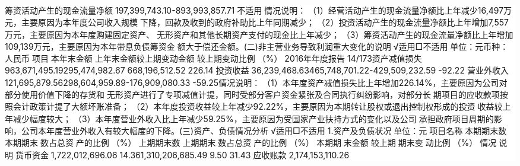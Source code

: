 筹资活动产生的现金流量净额
197,399,743.10-893,993,857.71
不适用
情况说明：
（1）经营活动产生的现金流量净额比上年减少16,497万元，主要原因为本年度公司收入规模
下降，回款及收到的政府补助比上年同期减少；
（2）投资活动产生的现金流量净额比上年增加7,557万元，主要原因为本年度购建固定资产、
无形资产和其他长期资产支付的现金比上年减少；
（3）筹资活动产生的现金流量净额比上年增加109,139万元，主要原因为本年带息负债筹资金
额大于偿还金额。(二)非主营业务导致利润重大变化的说明
√适用□不适用
单位：元币种：人民币
项目
本年末金额
上年末金额较上期变动金额
较上期变动比例
（%）
2016年年度报告
14/173资产减值损失
963,671,495.19295,474,982.67
668,196,512.52
226.14
投资收益
36,239,468.63465,748,701.22-429,509,232.59
-92.22
营业外收入
121,695,879.56298,604,959.89-176,909,080.33
-59.25情况说明：
（1）本年度资产减值损失比上年增加226.14%，主要原因为公司对部分使用价值下降的存货和
无形资产进行了专项减值计提，同时受部分客户资金紧张及合同执行纠纷影响，对部分长
期项目的应收款项按照会计政策计提了大额坏账准备；
（2）本年度投资收益较上年减少92.22%，主要原因为本期转让股权或退出控制权形成的投资
收益较上年减少幅度较大；
（3）本年度营业外收入比上年减少59.25%，主要原因为受国家产业扶持方式的变化以及公司
承担政府项目周期的影响，公司本年度营业外收入有较大幅度的下降。(三)资产、负债情况分析
√适用□不适用
1.资产及负债状况
单位：元
项目名称
本期期末数
本期期末
数占总资
产的比例
（%）
上期期末数
上期期末
数占总资
产的比例
（%）
本期期
末金额
较上期
期末变
动比例
（%）
情况
说明
货币资金
1,722,012,696.06
14.361,310,206,685.49
9.50
31.43
应收账款
2,174,153,110.26